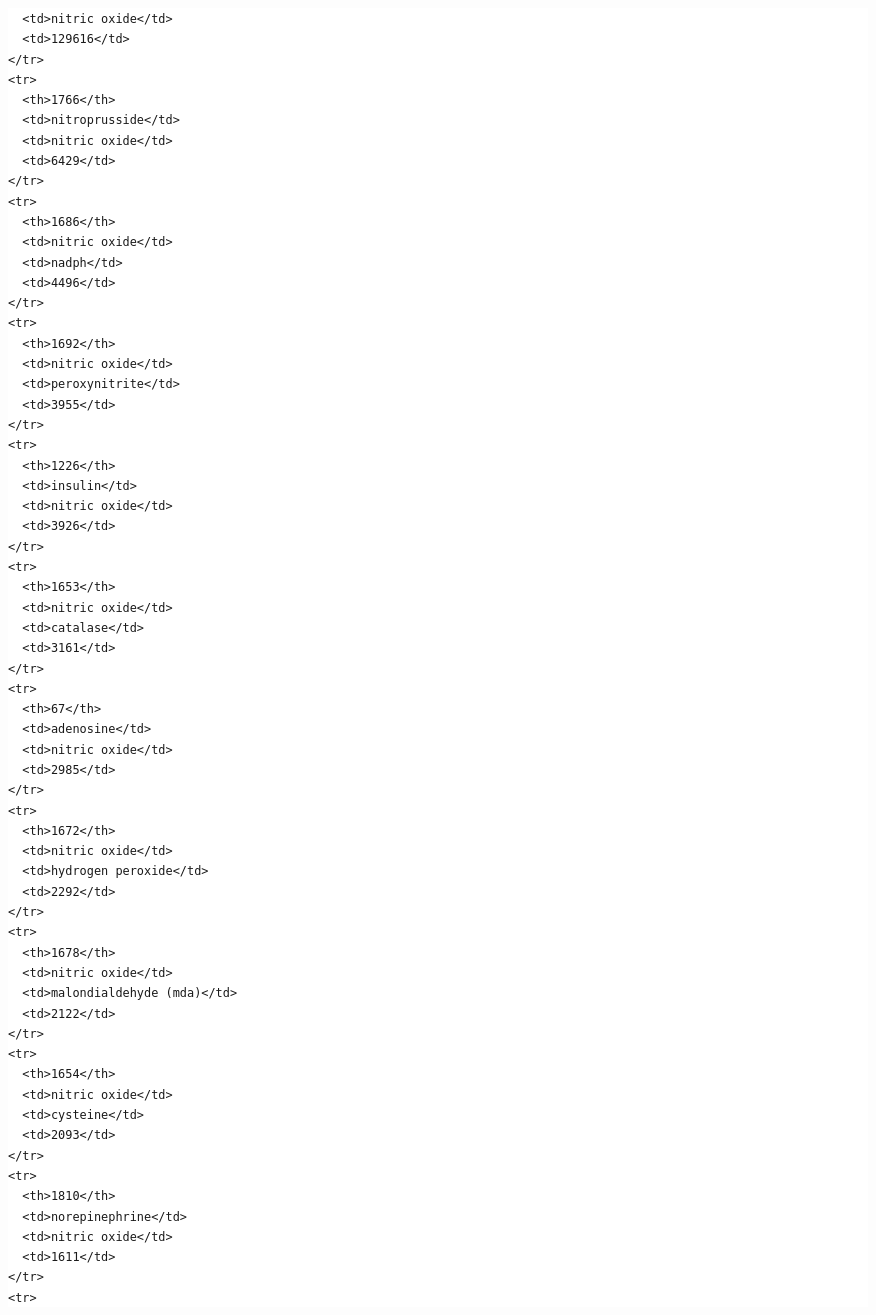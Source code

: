       <td>nitric oxide</td>
      <td>129616</td>
    </tr>
    <tr>
      <th>1766</th>
      <td>nitroprusside</td>
      <td>nitric oxide</td>
      <td>6429</td>
    </tr>
    <tr>
      <th>1686</th>
      <td>nitric oxide</td>
      <td>nadph</td>
      <td>4496</td>
    </tr>
    <tr>
      <th>1692</th>
      <td>nitric oxide</td>
      <td>peroxynitrite</td>
      <td>3955</td>
    </tr>
    <tr>
      <th>1226</th>
      <td>insulin</td>
      <td>nitric oxide</td>
      <td>3926</td>
    </tr>
    <tr>
      <th>1653</th>
      <td>nitric oxide</td>
      <td>catalase</td>
      <td>3161</td>
    </tr>
    <tr>
      <th>67</th>
      <td>adenosine</td>
      <td>nitric oxide</td>
      <td>2985</td>
    </tr>
    <tr>
      <th>1672</th>
      <td>nitric oxide</td>
      <td>hydrogen peroxide</td>
      <td>2292</td>
    </tr>
    <tr>
      <th>1678</th>
      <td>nitric oxide</td>
      <td>malondialdehyde (mda)</td>
      <td>2122</td>
    </tr>
    <tr>
      <th>1654</th>
      <td>nitric oxide</td>
      <td>cysteine</td>
      <td>2093</td>
    </tr>
    <tr>
      <th>1810</th>
      <td>norepinephrine</td>
      <td>nitric oxide</td>
      <td>1611</td>
    </tr>
    <tr>
